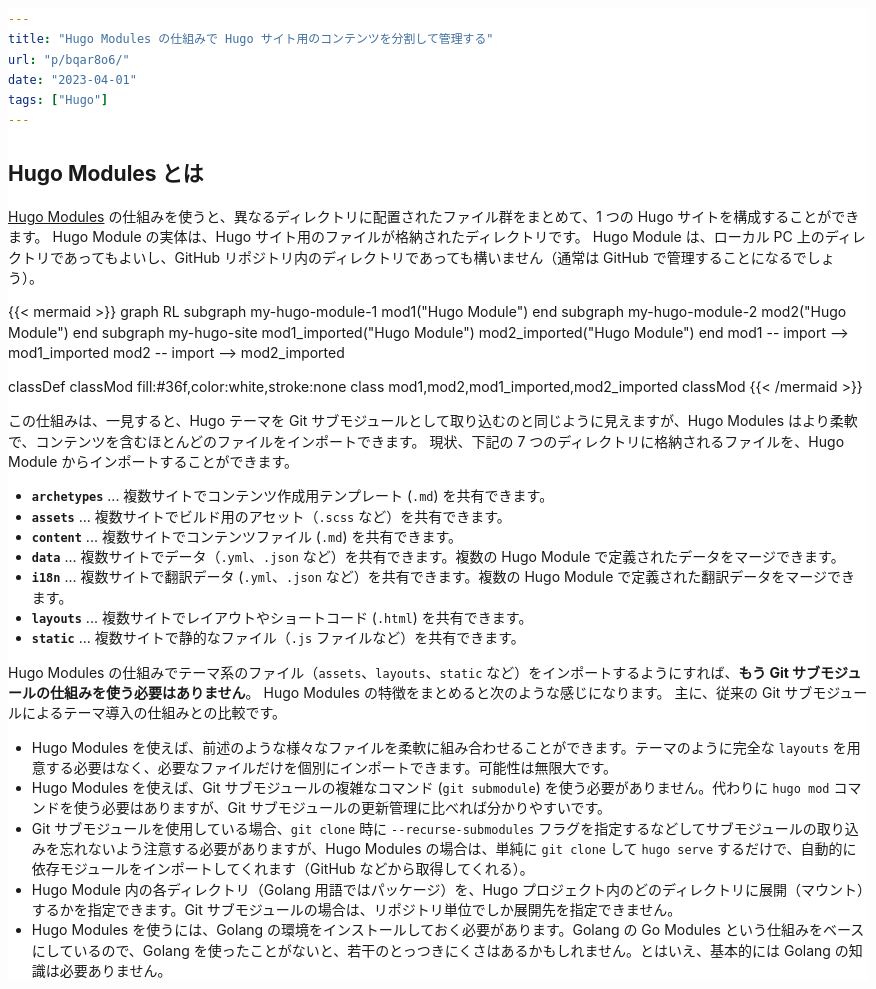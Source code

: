```yaml
---
title: "Hugo Modules の仕組みで Hugo サイト用のコンテンツを分割して管理する"
url: "p/bqar8o6/"
date: "2023-04-01"
tags: ["Hugo"]
---
```


Hugo Modules とは
----

[Hugo Modules](https://gohugo.io/hugo-modules/) の仕組みを使うと、異なるディレクトリに配置されたファイル群をまとめて、1 つの Hugo サイトを構成することができます。
Hugo Module の実体は、Hugo サイト用のファイルが格納されたディレクトリです。
Hugo Module は、ローカル PC 上のディレクトリであってもよいし、GitHub リポジトリ内のディレクトリであっても構いません（通常は GitHub で管理することになるでしょう）。

{{< mermaid >}}
graph RL
  subgraph my-hugo-module-1
    mod1("Hugo Module")
  end
  subgraph my-hugo-module-2
    mod2("Hugo Module")
  end
  subgraph my-hugo-site
    mod1_imported("Hugo Module")
    mod2_imported("Hugo Module")
  end
  mod1 -- import --> mod1_imported
  mod2 -- import --> mod2_imported

  classDef classMod fill:#36f,color:white,stroke:none
  class mod1,mod2,mod1_imported,mod2_imported classMod
{{< /mermaid >}}

この仕組みは、一見すると、Hugo テーマを Git サブモジュールとして取り込むのと同じように見えますが、Hugo Modules はより柔軟で、コンテンツを含むほとんどのファイルをインポートできます。
現状、下記の 7 つのディレクトリに格納されるファイルを、Hugo Module からインポートすることができます。

- __`archetypes`__ ... 複数サイトでコンテンツ作成用テンプレート (`.md`) を共有できます。
- __`assets`__ ... 複数サイトでビルド用のアセット（`.scss` など）を共有できます。
- __`content`__ ... 複数サイトでコンテンツファイル (`.md`) を共有できます。
- __`data`__ ... 複数サイトでデータ（`.yml`、`.json` など）を共有できます。複数の Hugo Module で定義されたデータをマージできます。
- __`i18n`__ ... 複数サイトで翻訳データ (`.yml`、`.json` など）を共有できます。複数の Hugo Module で定義された翻訳データをマージできます。
- __`layouts`__ ... 複数サイトでレイアウトやショートコード (`.html`) を共有できます。
- __`static`__ ... 複数サイトで静的なファイル（`.js` ファイルなど）を共有できます。

Hugo Modules の仕組みでテーマ系のファイル（`assets`、`layouts`、`static` など）をインポートするようにすれば、__もう Git サブモジュールの仕組みを使う必要はありません__。
Hugo Modules の特徴をまとめると次のような感じになります。
主に、従来の Git サブモジュールによるテーマ導入の仕組みとの比較です。

- Hugo Modules を使えば、前述のような様々なファイルを柔軟に組み合わせることができます。テーマのように完全な `layouts` を用意する必要はなく、必要なファイルだけを個別にインポートできます。可能性は無限大です。
- Hugo Modules を使えば、Git サブモジュールの複雑なコマンド (`git submodule`) を使う必要がありません。代わりに `hugo mod` コマンドを使う必要はありますが、Git サブモジュールの更新管理に比べれば分かりやすいです。
- Git サブモジュールを使用している場合、`git clone` 時に `--recurse-submodules` フラグを指定するなどしてサブモジュールの取り込みを忘れないよう注意する必要がありますが、Hugo Modules の場合は、単純に `git clone` して `hugo serve` するだけで、自動的に依存モジュールをインポートしてくれます（GitHub などから取得してくれる）。
- Hugo Module 内の各ディレクトリ（Golang 用語ではパッケージ）を、Hugo プロジェクト内のどのディレクトリに展開（マウント）するかを指定できます。Git サブモジュールの場合は、リポジトリ単位でしか展開先を指定できません。
- Hugo Modules を使うには、Golang の環境をインストールしておく必要があります。Golang の Go Modules という仕組みをベースにしているので、Golang を使ったことがないと、若干のとっつきにくさはあるかもしれません。とはいえ、基本的には Golang の知識は必要ありません。
